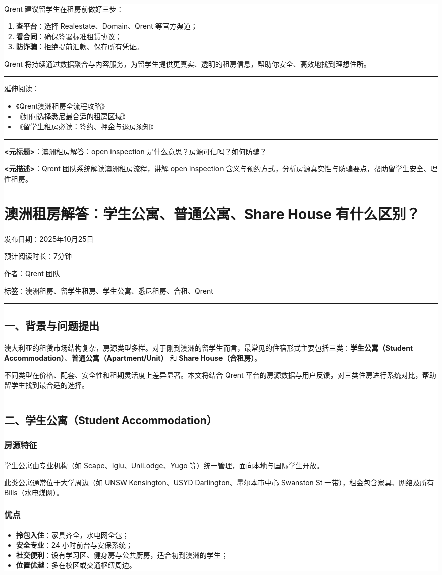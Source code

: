 Qrent 建议留学生在租房前做好三步：

1. **查平台**：选择 Realestate、Domain、Qrent 等官方渠道；
2. **看合同**：确保签署标准租赁协议；
3. **防诈骗**：拒绝提前汇款、保存所有凭证。

Qrent 将持续通过数据聚合与内容服务，为留学生提供更真实、透明的租房信息，帮助你安全、高效地找到理想住所。

---

延伸阅读：

- 《Qrent澳洲租房全流程攻略》
- 《如何选择悉尼最合适的租房区域》
- 《留学生租房必读：签约、押金与退房须知》

---

**<元标题>**：澳洲租房解答：open inspection 是什么意思？房源可信吗？如何防骗？

**<元描述>**：Qrent 团队系统解读澳洲租房流程，讲解 open inspection 含义与预约方式，分析房源真实性与防骗要点，帮助留学生安全、理性租房。

# 澳洲租房解答：学生公寓、普通公寓、Share House 有什么区别？

发布日期：2025年10月25日

预计阅读时长：7分钟

作者：Qrent 团队

标签：澳洲租房、留学生租房、学生公寓、悉尼租房、合租、Qrent

---

## 一、背景与问题提出

澳大利亚的租赁市场结构复杂，房源类型多样。对于刚到澳洲的留学生而言，最常见的住宿形式主要包括三类：**学生公寓（Student Accommodation）**、**普通公寓（Apartment/Unit）** 和 **Share House（合租房）**。

不同类型在价格、配套、安全性和租期灵活度上差异显著。本文将结合 Qrent 平台的房源数据与用户反馈，对三类住房进行系统对比，帮助留学生找到最合适的选择。

---

## 二、学生公寓（Student Accommodation）

### 房源特征

学生公寓由专业机构（如 Scape、Iglu、UniLodge、Yugo 等）统一管理，面向本地与国际学生开放。

此类公寓通常位于大学周边（如 UNSW Kensington、USYD Darlington、墨尔本市中心 Swanston St 一带），租金包含家具、网络及所有 Bills（水电煤网）。

### 优点

- **拎包入住**：家具齐全，水电网全包；
- **安全专业**：24 小时前台与安保系统；
- **社交便利**：设有学习区、健身房与公共厨房，适合初到澳洲的学生；
- **位置优越**：多在校区或交通枢纽周边。

